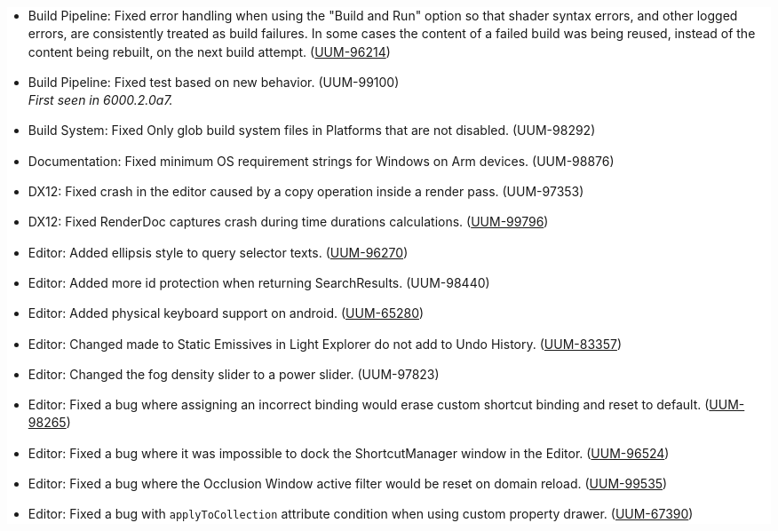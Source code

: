 - Build Pipeline: Fixed error handling when using the "Build and Run" option so that shader syntax errors, and other logged errors, are consistently treated as build failures.  In some cases the content of a failed build was being reused, instead of the content being rebuilt, on the next build attempt.
    ([UUM-96214](https://issuetracker.unity3d.com/issues/project-fails-to-build-with-shader-errors-when-building-for-the-first-time-with-build-and-run))

- Build Pipeline: Fixed test based on new behavior.
    (UUM-99100)<br>
    *First seen in 6000.2.0a7.*

- Build System: Fixed Only glob build system files in Platforms that are not disabled.
    (UUM-98292)

- Documentation: Fixed minimum OS requirement strings for Windows on Arm devices.
    (UUM-98876)

- DX12: Fixed crash in the editor caused by a copy operation inside a render pass.
    (UUM-97353)

- DX12: Fixed RenderDoc captures crash during time durations calculations.
    ([UUM-99796](https://issuetracker.unity3d.com/issues/calculating-time-durations-in-renderdoc-with-dx12-causes-device-lost-error-popup))

- Editor: Added ellipsis style to query selector texts.
    ([UUM-96270](https://issuetracker.unity3d.com/issues/longer-component-titles-exceed-the-windows-display-boundaries))

- Editor: Added more id protection when returning SearchResults.
    (UUM-98440)

- Editor: Added physical keyboard support on android.
    ([UUM-65280](https://issuetracker.unity3d.com/issues/ui-toolkit-android-focusing-textfield-using-a-physical-keyboard-with-s-or-w-keys-causes-an-infinity-loop-between-focus-slash-blur-on-android-player))

- Editor: Changed made to Static Emissives in Light Explorer do not add to Undo History.
    ([UUM-83357](https://issuetracker.unity3d.com/issues/changes-made-to-static-emissives-in-light-explorer-do-not-add-to-undo-history))

- Editor: Changed the fog density slider to a power slider.
    (UUM-97823)

- Editor: Fixed a bug where assigning an incorrect binding would erase custom shortcut binding and reset to default.
    ([UUM-98265](https://issuetracker.unity3d.com/issues/global-shortcut-bind-is-set-to-default-instead-of-previous-value-when-setting-it-to-a-disallowed-key))

- Editor: Fixed a bug where it was impossible to dock the ShortcutManager window in the Editor.
    ([UUM-96524](https://issuetracker.unity3d.com/issues/the-shortcuts-window-cannot-be-docked-when-it-is-invoked-from-the-shortcut-helper-bar))

- Editor: Fixed a bug where the Occlusion Window active filter would be reset on domain reload.
    ([UUM-99535](https://issuetracker.unity3d.com/issues/scene-filter-buttons-reset-to-all-in-the-occlusion-window-when-entering-play-mode-but-the-scene-filters-themselves-do-not-reset))

- Editor: Fixed a bug with `applyToCollection` attribute condition when using custom property drawer.
    ([UUM-67390](https://issuetracker.unity3d.com/issues/property-attributes-dont-affect-regular-fields-when-applytocollection-is-set-to-true))
